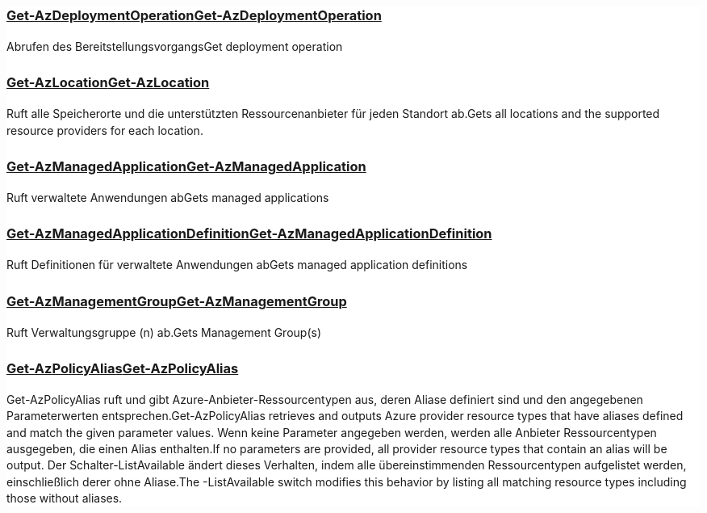 ### [<span data-ttu-id="6ee52-125">Get-AzDeploymentOperation</span><span class="sxs-lookup"><span data-stu-id="6ee52-125">Get-AzDeploymentOperation</span></span>](Get-AzDeploymentOperation.md)
<span data-ttu-id="6ee52-126">Abrufen des Bereitstellungsvorgangs</span><span class="sxs-lookup"><span data-stu-id="6ee52-126">Get deployment operation</span></span>

### [<span data-ttu-id="6ee52-127">Get-AzLocation</span><span class="sxs-lookup"><span data-stu-id="6ee52-127">Get-AzLocation</span></span>](Get-AzLocation.md)
<span data-ttu-id="6ee52-128">Ruft alle Speicherorte und die unterstützten Ressourcenanbieter für jeden Standort ab.</span><span class="sxs-lookup"><span data-stu-id="6ee52-128">Gets all locations and the supported resource providers for each location.</span></span>

### [<span data-ttu-id="6ee52-129">Get-AzManagedApplication</span><span class="sxs-lookup"><span data-stu-id="6ee52-129">Get-AzManagedApplication</span></span>](Get-AzManagedApplication.md)
<span data-ttu-id="6ee52-130">Ruft verwaltete Anwendungen ab</span><span class="sxs-lookup"><span data-stu-id="6ee52-130">Gets managed applications</span></span>

### [<span data-ttu-id="6ee52-131">Get-AzManagedApplicationDefinition</span><span class="sxs-lookup"><span data-stu-id="6ee52-131">Get-AzManagedApplicationDefinition</span></span>](Get-AzManagedApplicationDefinition.md)
<span data-ttu-id="6ee52-132">Ruft Definitionen für verwaltete Anwendungen ab</span><span class="sxs-lookup"><span data-stu-id="6ee52-132">Gets managed application definitions</span></span>

### [<span data-ttu-id="6ee52-133">Get-AzManagementGroup</span><span class="sxs-lookup"><span data-stu-id="6ee52-133">Get-AzManagementGroup</span></span>](Get-AzManagementGroup.md)
<span data-ttu-id="6ee52-134">Ruft Verwaltungsgruppe (n) ab.</span><span class="sxs-lookup"><span data-stu-id="6ee52-134">Gets Management Group(s)</span></span>

### [<span data-ttu-id="6ee52-135">Get-AzPolicyAlias</span><span class="sxs-lookup"><span data-stu-id="6ee52-135">Get-AzPolicyAlias</span></span>](Get-AzPolicyAlias.md)
<span data-ttu-id="6ee52-136">Get-AzPolicyAlias ruft und gibt Azure-Anbieter-Ressourcentypen aus, deren Aliase definiert sind und den angegebenen Parameterwerten entsprechen.</span><span class="sxs-lookup"><span data-stu-id="6ee52-136">Get-AzPolicyAlias retrieves and outputs Azure provider resource types that have aliases defined and match the given parameter values.</span></span> <span data-ttu-id="6ee52-137">Wenn keine Parameter angegeben werden, werden alle Anbieter Ressourcentypen ausgegeben, die einen Alias enthalten.</span><span class="sxs-lookup"><span data-stu-id="6ee52-137">If no parameters are provided, all provider resource types that contain an alias will be output.</span></span>
<span data-ttu-id="6ee52-138">Der Schalter-ListAvailable ändert dieses Verhalten, indem alle übereinstimmenden Ressourcentypen aufgelistet werden, einschließlich derer ohne Aliase.</span><span class="sxs-lookup"><span data-stu-id="6ee52-138">The -ListAvailable switch modifies this behavior by listing all matching resource types including those without aliases.</span></span>
